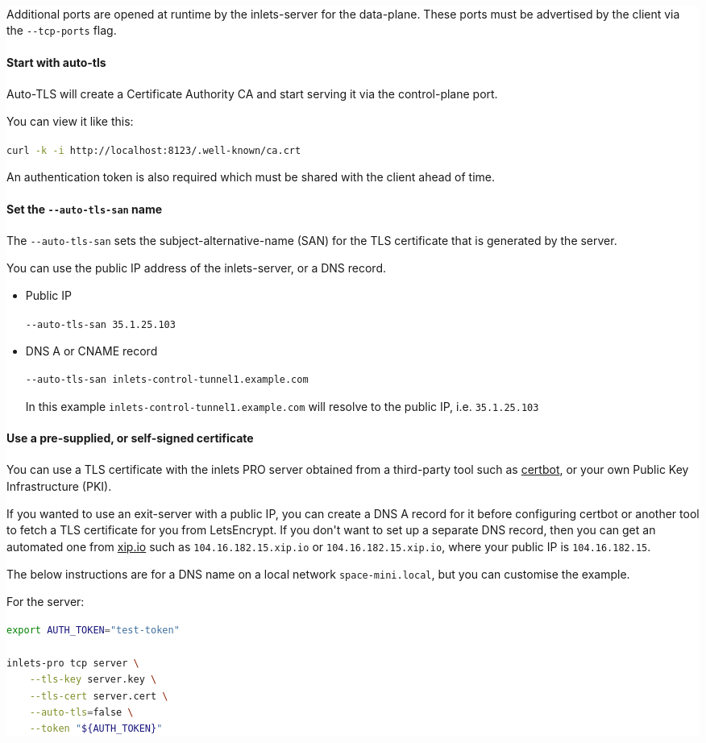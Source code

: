 Additional ports are opened at runtime by the inlets-server for the data-plane. These ports must be advertised by the client via the `--tcp-ports` flag.

#### Start with auto-tls

Auto-TLS will create a Certificate Authority CA and start serving it via the control-plane port.

You can view it like this:

```sh
curl -k -i http://localhost:8123/.well-known/ca.crt
```

An authentication token is also required which must be shared with the client ahead of time.

#### Set the `--auto-tls-san` name

The `--auto-tls-san` sets the subject-alternative-name (SAN) for the TLS certificate that is generated by the server.

You can use the public IP address of the inlets-server, or a DNS record.

* Public IP

    ```sh
    --auto-tls-san 35.1.25.103
    ```

* DNS A or CNAME record

    ```sh
    --auto-tls-san inlets-control-tunnel1.example.com
    ```

    In this example `inlets-control-tunnel1.example.com` will resolve to the public IP, i.e. `35.1.25.103`

#### Use a pre-supplied, or self-signed certificate

You can use a TLS certificate with the inlets PRO server obtained from a third-party tool such as [certbot](https://certbot.eff.org), or your own Public Key Infrastructure (PKI).

If you wanted to use an exit-server with a public IP, you can create a DNS A record for it before configuring certbot or another tool to fetch a TLS certificate for you from LetsEncrypt. If you don't want to set up a separate DNS record, then you can get an automated one from [xip.io](http://xip.io) such as `104.16.182.15.xip.io` or `104.16.182.15.xip.io`, where your public IP is `104.16.182.15`.

The below instructions are for a DNS name on a local network `space-mini.local`, but you can customise the example.

For the server:

```bash
export AUTH_TOKEN="test-token"

inlets-pro tcp server \
    --tls-key server.key \
    --tls-cert server.cert \
    --auto-tls=false \
    --token "${AUTH_TOKEN}"
```
